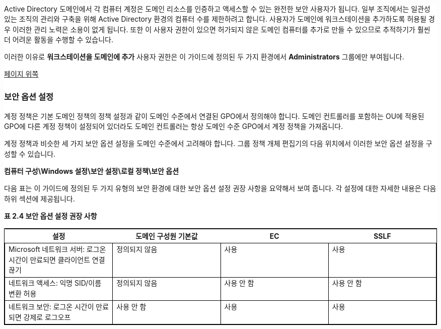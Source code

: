 Active Directory 도메인에서 각 컴퓨터 계정은 도메인 리소스를 인증하고 액세스할 수 있는 완전한 보안 사용자가 됩니다. 일부 조직에서는 일관성 있는 조직의 관리와 구축을 위해 Active Directory 환경의 컴퓨터 수를 제한하려고 합니다. 사용자가 도메인에 워크스테이션을 추가하도록 허용될 경우 이러한 관리 노력은 소용이 없게 됩니다. 또한 이 사용자 권한이 있으면 허가되지 않은 도메인 컴퓨터를 추가로 만들 수 있으므로 추적하기가 훨씬 더 어려운 활동을 수행할 수 있습니다.
  
이러한 이유로 **워크스테이션을 도메인에 추가** 사용자 권한은 이 가이드에 정의된 두 가지 환경에서 **Administrators** 그룹에만 부여됩니다.
  
[](#mainsection)[페이지 위쪽](#mainsection)
  
### 보안 옵션 설정
  
계정 정책은 기본 도메인 정책의 정책 설정과 같이 도메인 수준에서 연결된 GPO에서 정의해야 합니다. 도메인 컨트롤러를 포함하는 OU에 적용된 GPO에 다른 계정 정책이 설정되어 있더라도 도메인 컨트롤러는 항상 도메인 수준 GPO에서 계정 정책을 가져옵니다.
  
계정 정책과 비슷한 세 가지 보안 옵션 설정을 도메인 수준에서 고려해야 합니다. 그룹 정책 개체 편집기의 다음 위치에서 이러한 보안 옵션 설정을 구성할 수 있습니다.
  
**컴퓨터 구성\\Windows 설정\\보안 설정\\로컬 정책\\보안 옵션**
  
다음 표는 이 가이드에 정의된 두 가지 유형의 보안 환경에 대한 보안 옵션 설정 권장 사항을 요약해서 보여 줍니다. 각 설정에 대한 자세한 내용은 다음 하위 섹션에 제공됩니다.
  
**표 2.4 보안 옵션 설정 권장 사항**

 
<table style="border:1px solid black;">
<colgroup>
<col width="25%" />
<col width="25%" />
<col width="25%" />
<col width="25%" />
</colgroup>
<thead>
<tr class="header">
<th>설정</th>
<th>도메인 구성원 기본값</th>
<th>EC</th>
<th>SSLF</th>
</tr>
</thead>
<tbody>
<tr class="odd">
<td style="border:1px solid black;">Microsoft 네트워크 서버: 로그온 시간이 만료되면 클라이언트 연결 끊기</td>
<td style="border:1px solid black;">정의되지 않음</td>
<td style="border:1px solid black;">사용</td>
<td style="border:1px solid black;">사용</td>
</tr>
<tr class="even">
<td style="border:1px solid black;">네트워크 액세스: 익명 SID/이름 변환 허용</td>
<td style="border:1px solid black;">정의되지 않음</td>
<td style="border:1px solid black;">사용 안 함</td>
<td style="border:1px solid black;">사용 안 함</td>
</tr>
<tr class="odd">
<td style="border:1px solid black;">네트워크 보안: 로그온 시간이 만료되면 강제로 로그오프</td>
<td style="border:1px solid black;">사용 안 함</td>
<td style="border:1px solid black;">사용</td>
<td style="border:1px solid black;">사용</td>
</tr>
</tbody>
</table>
  